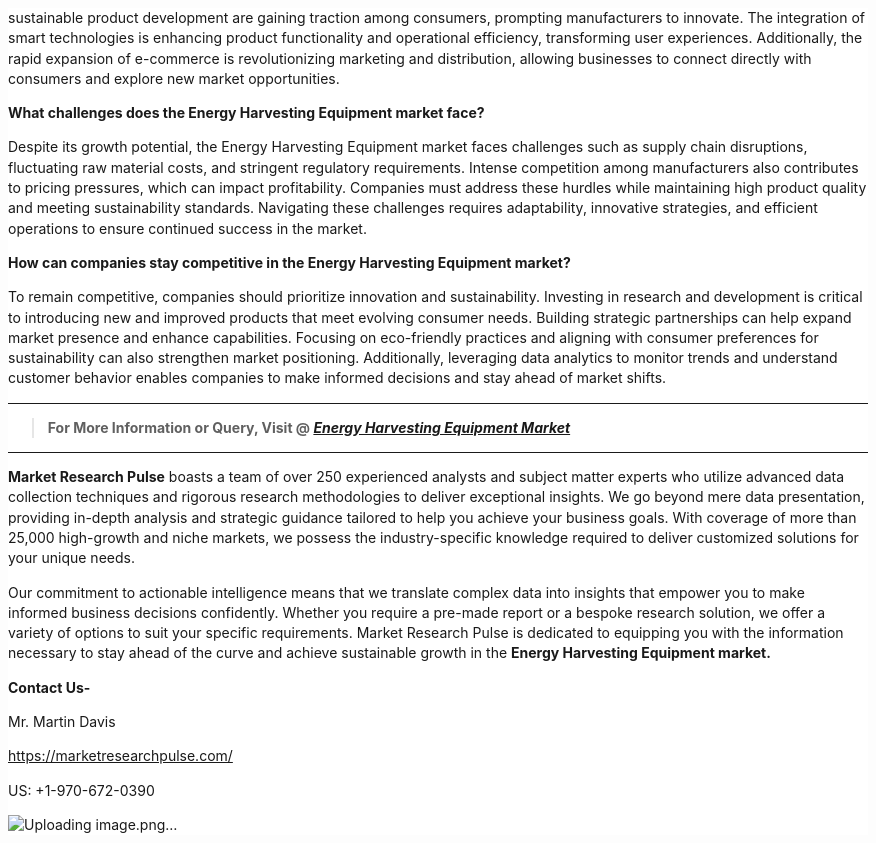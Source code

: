 sustainable product development are gaining traction among consumers, prompting manufacturers to innovate. The integration of smart technologies is enhancing product functionality and operational efficiency, transforming user experiences. Additionally, the rapid expansion of e-commerce is revolutionizing marketing and distribution, allowing businesses to connect directly with consumers and explore new market opportunities.</p><p><strong>What challenges does the Energy Harvesting Equipment market face?</strong></p><p>Despite its growth potential, the Energy Harvesting Equipment market faces challenges such as supply chain disruptions, fluctuating raw material costs, and stringent regulatory requirements. Intense competition among manufacturers also contributes to pricing pressures, which can impact profitability. Companies must address these hurdles while maintaining high product quality and meeting sustainability standards. Navigating these challenges requires adaptability, innovative strategies, and efficient operations to ensure continued success in the market.</p><p><strong>How can companies stay competitive in the Energy Harvesting Equipment market?</strong></p><p>To remain competitive, companies should prioritize innovation and sustainability. Investing in research and development is critical to introducing new and improved products that meet evolving consumer needs. Building strategic partnerships can help expand market presence and enhance capabilities. Focusing on eco-friendly practices and aligning with consumer preferences for sustainability can also strengthen market positioning. Additionally, leveraging data analytics to monitor trends and understand customer behavior enables companies to make informed decisions and stay ahead of market shifts.</p><hr /><blockquote><p><strong>For More Information or Query, Visit @&nbsp;<em><a href="https://marketresearchpulse.com/report/129820/energy-harvesting-equipment-market?utm_source=Linkedin&utm_medium=022">Energy Harvesting Equipment Market</a></em></strong></p></blockquote><hr /><p><strong>Market Research Pulse</strong> boasts a team of over 250 experienced analysts and subject matter experts who utilize advanced data collection techniques and rigorous research methodologies to deliver exceptional insights. We go beyond mere data presentation, providing in-depth analysis and strategic guidance tailored to help you achieve your business goals. With coverage of more than 25,000 high-growth and niche markets, we possess the industry-specific knowledge required to deliver customized solutions for your unique needs.</p><p>Our commitment to actionable intelligence means that we translate complex data into insights that empower you to make informed business decisions confidently. Whether you require a pre-made report or a bespoke research solution, we offer a variety of options to suit your specific requirements. Market Research Pulse is dedicated to equipping you with the information necessary to stay ahead of the curve and achieve sustainable growth in the <strong>Energy Harvesting Equipment market.</strong></p><p><strong>Contact Us-</strong></p><p>Mr. Martin Davis</p><p>https://marketresearchpulse.com/</p><p>US: +1-970-672-0390</p>
![Uploading image.png…]()
